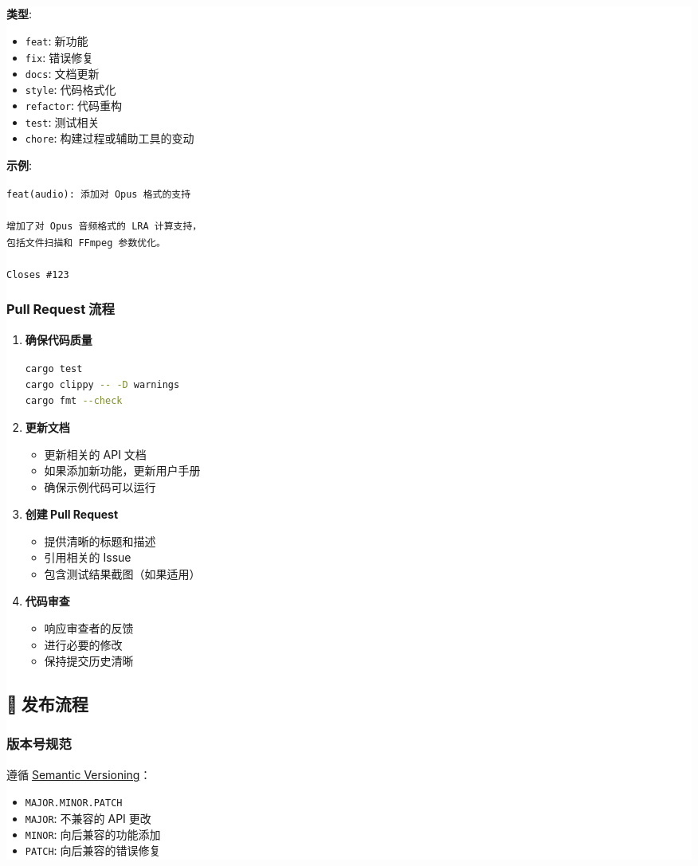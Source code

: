 **类型**:
- `feat`: 新功能
- `fix`: 错误修复
- `docs`: 文档更新
- `style`: 代码格式化
- `refactor`: 代码重构
- `test`: 测试相关
- `chore`: 构建过程或辅助工具的变动

**示例**:
```
feat(audio): 添加对 Opus 格式的支持

增加了对 Opus 音频格式的 LRA 计算支持，
包括文件扫描和 FFmpeg 参数优化。

Closes #123
```

### Pull Request 流程

1. **确保代码质量**
   ```bash
   cargo test
   cargo clippy -- -D warnings
   cargo fmt --check
   ```

2. **更新文档**
   - 更新相关的 API 文档
   - 如果添加新功能，更新用户手册
   - 确保示例代码可以运行

3. **创建 Pull Request**
   - 提供清晰的标题和描述
   - 引用相关的 Issue
   - 包含测试结果截图（如果适用）

4. **代码审查**
   - 响应审查者的反馈
   - 进行必要的修改
   - 保持提交历史清晰

## 🚀 发布流程

### 版本号规范

遵循 [Semantic Versioning](https://semver.org/)：

- `MAJOR.MINOR.PATCH`
- `MAJOR`: 不兼容的 API 更改
- `MINOR`: 向后兼容的功能添加
- `PATCH`: 向后兼容的错误修复
